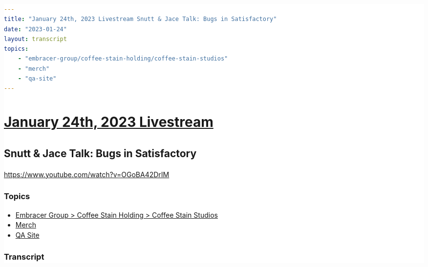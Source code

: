 ```yaml
---
title: "January 24th, 2023 Livestream Snutt & Jace Talk: Bugs in Satisfactory"
date: "2023-01-24"
layout: transcript
topics:
    - "embracer-group/coffee-stain-holding/coffee-stain-studios"
    - "merch"
    - "qa-site"
---
```

# [January 24th, 2023 Livestream](../2023-01-24.md)
## Snutt & Jace Talk: Bugs in Satisfactory
https://www.youtube.com/watch?v=OGoBA42DrIM

### Topics
* [Embracer Group > Coffee Stain Holding > Coffee Stain Studios](../topics/embracer-group/coffee-stain-holding/coffee-stain-studios.md)
* [Merch](../topics/merch.md)
* [QA Site](../topics/qa-site.md)

### Transcript
